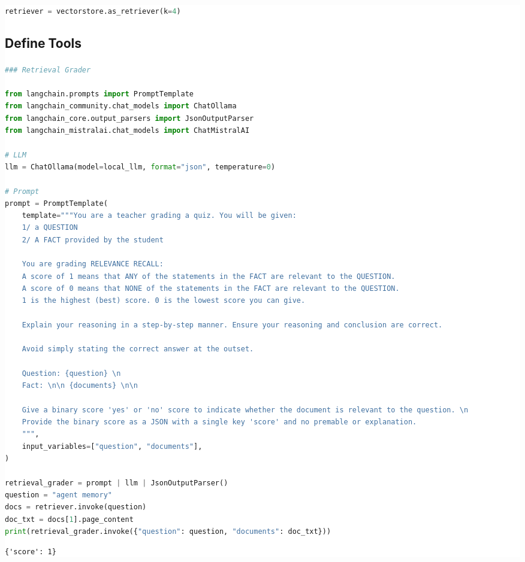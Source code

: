 ```python
retriever = vectorstore.as_retriever(k=4)
```

## Define Tools


```python
### Retrieval Grader

from langchain.prompts import PromptTemplate
from langchain_community.chat_models import ChatOllama
from langchain_core.output_parsers import JsonOutputParser
from langchain_mistralai.chat_models import ChatMistralAI

# LLM
llm = ChatOllama(model=local_llm, format="json", temperature=0)

# Prompt
prompt = PromptTemplate(
    template="""You are a teacher grading a quiz. You will be given: 
    1/ a QUESTION
    2/ A FACT provided by the student
    
    You are grading RELEVANCE RECALL:
    A score of 1 means that ANY of the statements in the FACT are relevant to the QUESTION. 
    A score of 0 means that NONE of the statements in the FACT are relevant to the QUESTION. 
    1 is the highest (best) score. 0 is the lowest score you can give. 
    
    Explain your reasoning in a step-by-step manner. Ensure your reasoning and conclusion are correct. 
    
    Avoid simply stating the correct answer at the outset.
    
    Question: {question} \n
    Fact: \n\n {documents} \n\n
    
    Give a binary score 'yes' or 'no' score to indicate whether the document is relevant to the question. \n
    Provide the binary score as a JSON with a single key 'score' and no premable or explanation.
    """,
    input_variables=["question", "documents"],
)

retrieval_grader = prompt | llm | JsonOutputParser()
question = "agent memory"
docs = retriever.invoke(question)
doc_txt = docs[1].page_content
print(retrieval_grader.invoke({"question": question, "documents": doc_txt}))
```

    {'score': 1}
    